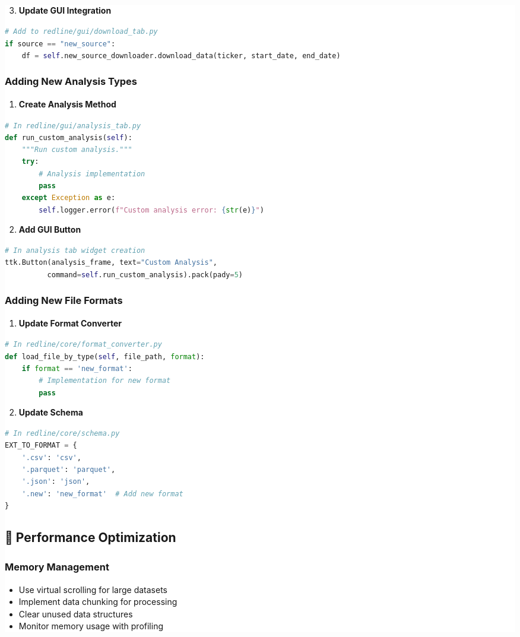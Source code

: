 3. **Update GUI Integration**
```python
# Add to redline/gui/download_tab.py
if source == "new_source":
    df = self.new_source_downloader.download_data(ticker, start_date, end_date)
```

### **Adding New Analysis Types**

1. **Create Analysis Method**
```python
# In redline/gui/analysis_tab.py
def run_custom_analysis(self):
    """Run custom analysis."""
    try:
        # Analysis implementation
        pass
    except Exception as e:
        self.logger.error(f"Custom analysis error: {str(e)}")
```

2. **Add GUI Button**
```python
# In analysis tab widget creation
ttk.Button(analysis_frame, text="Custom Analysis", 
          command=self.run_custom_analysis).pack(pady=5)
```

### **Adding New File Formats**

1. **Update Format Converter**
```python
# In redline/core/format_converter.py
def load_file_by_type(self, file_path, format):
    if format == 'new_format':
        # Implementation for new format
        pass
```

2. **Update Schema**
```python
# In redline/core/schema.py
EXT_TO_FORMAT = {
    '.csv': 'csv',
    '.parquet': 'parquet',
    '.json': 'json',
    '.new': 'new_format'  # Add new format
}
```

## 🚀 **Performance Optimization**

### **Memory Management**
- Use virtual scrolling for large datasets
- Implement data chunking for processing
- Clear unused data structures
- Monitor memory usage with profiling
